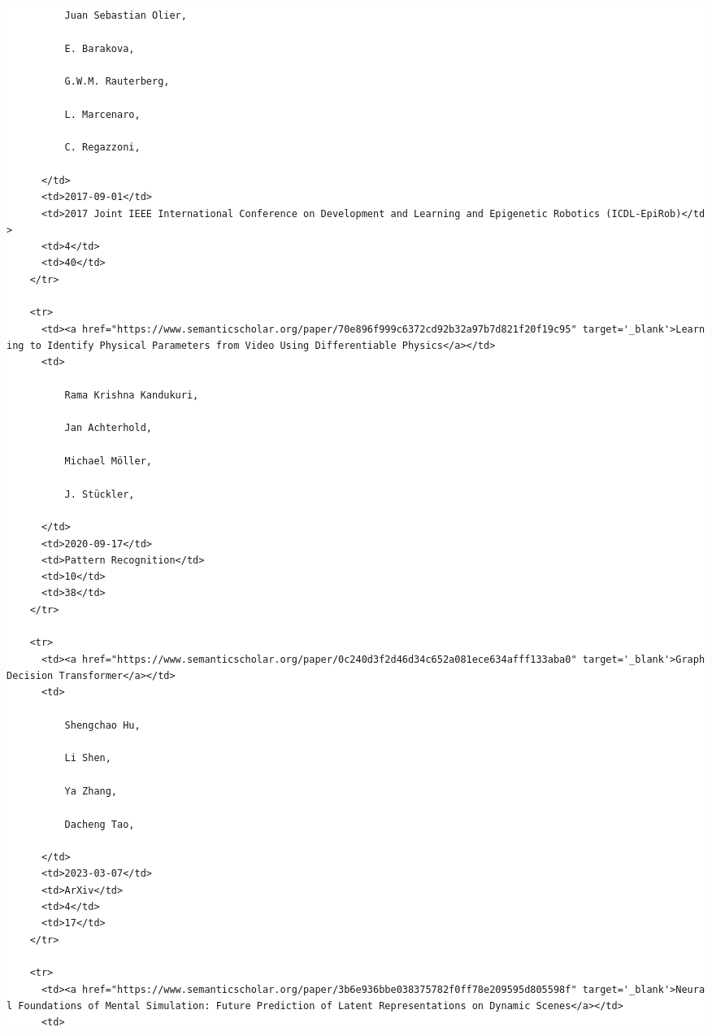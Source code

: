               Juan Sebastian Olier,
            
              E. Barakova,
            
              G.W.M. Rauterberg,
            
              L. Marcenaro,
            
              C. Regazzoni,
            
          </td>
          <td>2017-09-01</td>
          <td>2017 Joint IEEE International Conference on Development and Learning and Epigenetic Robotics (ICDL-EpiRob)</td>
          <td>4</td>
          <td>40</td>
        </tr>
    
        <tr>
          <td><a href="https://www.semanticscholar.org/paper/70e896f999c6372cd92b32a97b7d821f20f19c95" target='_blank'>Learning to Identify Physical Parameters from Video Using Differentiable Physics</a></td>
          <td>
            
              Rama Krishna Kandukuri,
            
              Jan Achterhold,
            
              Michael Möller,
            
              J. Stückler,
            
          </td>
          <td>2020-09-17</td>
          <td>Pattern Recognition</td>
          <td>10</td>
          <td>38</td>
        </tr>
    
        <tr>
          <td><a href="https://www.semanticscholar.org/paper/0c240d3f2d46d34c652a081ece634afff133aba0" target='_blank'>Graph Decision Transformer</a></td>
          <td>
            
              Shengchao Hu,
            
              Li Shen,
            
              Ya Zhang,
            
              Dacheng Tao,
            
          </td>
          <td>2023-03-07</td>
          <td>ArXiv</td>
          <td>4</td>
          <td>17</td>
        </tr>
    
        <tr>
          <td><a href="https://www.semanticscholar.org/paper/3b6e936bbe038375782f0ff78e209595d805598f" target='_blank'>Neural Foundations of Mental Simulation: Future Prediction of Latent Representations on Dynamic Scenes</a></td>
          <td>
            